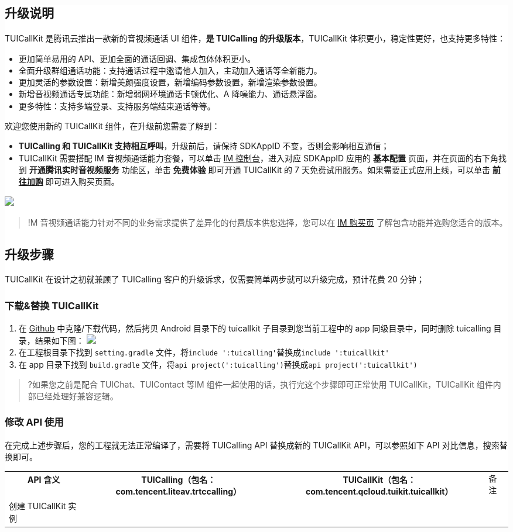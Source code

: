 ## 升级说明

TUICallKit 是腾讯云推出一款新的音视频通话 UI 组件，**是 TUICalling 的升级版本**，TUICallKit 体积更小，稳定性更好，也支持更多特性：
- 更加简单易用的 API、更加全面的通话回调、集成包体体积更小。
- 全面升级群组通话功能：支持通话过程中邀请他人加入，主动加入通话等全新能力。
- 更加灵活的参数设置：新增美颜强度设置，新增编码参数设置，新增渲染参数设置。
- 新增音视频通话专属功能：新增弱网环境通话卡顿优化、A 降噪能力、通话悬浮窗。
- 更多特性：支持多端登录、支持服务端结束通话等等。

欢迎您使用新的 TUICallKit 组件，在升级前您需要了解到：

- **TUICalling 和 TUICallKit 支持相互呼叫**，升级前后，请保持 SDKAppID 不变，否则会影响相互通信；
- TUICallKit 需要搭配 IM 音视频通话能力套餐，可以单击 [IM 控制台](https://console.cloud.tencent.com/im)，进入对应 SDKAppID 应用的 **基本配置** 页面，并在页面的右下角找到 **开通腾讯实时音视频服务** 功能区，单击 **免费体验** 即可开通 TUICallKit 的 7 天免费试用服务。如果需要正式应用上线，可以单击 [**前往加购**](https://buy.cloud.tencent.com/avc) 即可进入购买页面。

<img width= 900px src="https://qcloudimg.tencent-cloud.cn/image/document/f98927f3fc851357ac5e491e6aed442b.png">

>!M 音视频通话能力针对不同的业务需求提供了差异化的付费版本供您选择，您可以在 [IM 购买页](https://buy.cloud.tencent.com/avc) 了解包含功能并选购您适合的版本。


## 升级步骤

TUICallKit 在设计之初就兼顾了 TUICalling 客户的升级诉求，仅需要简单两步就可以升级完成，预计花费 20 分钟；

### 下载&替换 TUICallKit
1. 在 [Github](https://github.com/tencentyun/TUICallKit) 中克隆/下载代码，然后拷贝 Android 目录下的 tuicallkit 子目录到您当前工程中的 app 同级目录中，同时删除 tuicalling 目录，结果如下图：
![](https://qcloudimg.tencent-cloud.cn/image/document/5a303fecaaf55d53477ceacb50880827.png)
2. 在工程根目录下找到 `setting.gradle` 文件，将`include ':tuicalling'`替换成`include ':tuicallkit'`
3. 在 app 目录下找到 `build.gradle` 文件，将`api project(':tuicalling')`替换成`api project(':tuicallkit')`
   

 >?如果您之前是配合 TUIChat、TUIContact 等IM 组件一起使用的话，执行完这个步骤即可正常使用 TUICallKit，TUICallKit 组件内部已经处理好兼容逻辑。
 > 


### 修改 API 使用

在完成上述步骤后，您的工程就无法正常编译了，需要将 TUICalling API 替换成新的 TUICallKit API，可以参照如下 API 对比信息，搜索替换即可。
<table>
<tr>
<th rowspan="1" colSpan="1" >API 含义</th>

<th rowspan="1" colSpan="1" >TUICalling（包名：com.tencent.liteav.trtccalling）</th>

<th rowspan="1" colSpan="1" >TUICallKit（包名：com.tencent.qcloud.tuikit.tuicallkit）</th>

<td rowspan="1" colSpan="1" >备注</td>
</tr>

<tr>
<td rowspan="1" colSpan="1" >创建 TUICallKit 实例</td>
